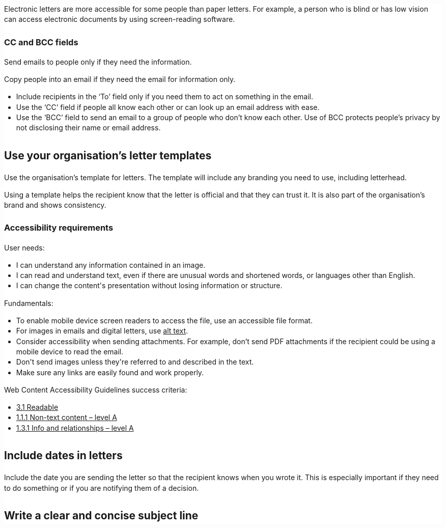 Electronic letters are more accessible for some people than paper letters. For example, a person who is blind or has low vision can access electronic documents by using screen-reading software.

### CC and BCC fields

Send emails to people only if they need the information.

Copy people into an email if they need the email for information only.

*   Include recipients in the ‘To’ field only if you need them to act on something in the email.
*   Use the ‘CC’ field if people all know each other or can look up an email address with ease.
*   Use the ‘BCC’ field to send an email to a group of people who don’t know each other. Use of BCC protects people’s privacy by not disclosing their name or email address.

Use your organisation’s letter templates
----------------------------------------

Use the organisation’s template for letters. The template will include any branding you need to use, including letterhead.

Using a template helps the recipient know that the letter is official and that they can trust it. It is also part of the organisation’s brand and shows consistency.

### Accessibility requirements

User needs:

*   I can understand any information contained in an image.
*   I can read and understand text, even if there are unusual words and shortened words, or languages other than English.
*   I can change the content's presentation without losing information or structure.

Fundamentals:

*   To enable mobile device screen readers to access the file, use an accessible file format.
*   For images in emails and digital letters, use [alt text](/node/49).
*   Consider accessibility when sending attachments. For example, don’t send PDF attachments if the recipient could be using a mobile device to read the email.
*   Don't send images unless they're referred to and described in the text.
*   Make sure any links are easily found and work properly.

Web Content Accessibility Guidelines success criteria:

*   [3.1 Readable](https://www.w3.org/WAI/WCAG21/quickref/#readable)
*   [1.1.1 Non-text content – level A](https://www.w3.org/WAI/WCAG21/quickref/#non-text-content)
*   [1.3.1 Info and relationships – level A](https://www.w3.org/WAI/WCAG21/quickref/#info-and-relationships)

Include dates in letters
------------------------

Include the date you are sending the letter so that the recipient knows when you wrote it. This is especially important if they need to do something or if you are notifying them of a decision.

Write a clear and concise subject line
--------------------------------------
